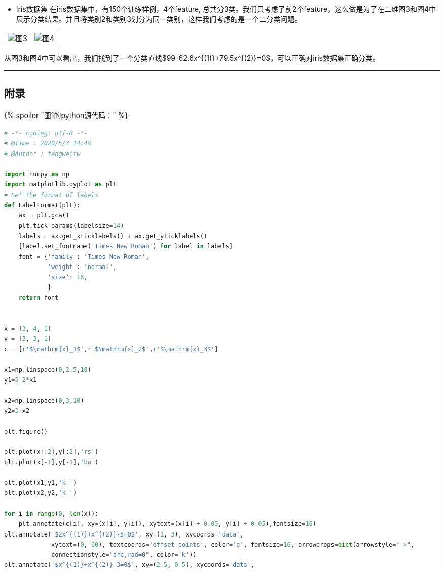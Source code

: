 - Iris数据集
  在iris数据集中，有150个训练样例，4个feature, 总共分3类。我们只考虑了前2个feature，这么做是为了在二维图3和图4中展示分类结果。并且将类别2和类别3划分为同一类别，这样我们考虑的是一个二分类问题。

<table>
    <tr>
        <td ><center><img src="https://cdn.jsdelivr.net/gh/tengweitw/FigureBed@latest/20200505/Perceptron_fig003.jpg"  >图3</center></td>
        <td ><center><img src="https://cdn.jsdelivr.net/gh/tengweitw/FigureBed@latest/20200505/Perceptron_fig004.jpg"  >图4</center></td>
    </tr>
</table>
从图3和图4中可以看出，我们找到了一个分类直线$99-62.6x^{(1)}+79.5x^{(2)}=0$，可以正确对iris数据集正确分类。

----------------

## 附录


{% spoiler "图1的python源代码：" %}

```py
# -*- coding: utf-8 -*-
# @Time : 2020/5/3 14:48
# @Author : tengweitw

import numpy as np
import matplotlib.pyplot as plt
# Set the format of labels
def LabelFormat(plt):
    ax = plt.gca()
    plt.tick_params(labelsize=14)
    labels = ax.get_xticklabels() + ax.get_yticklabels()
    [label.set_fontname('Times New Roman') for label in labels]
    font = {'family': 'Times New Roman',
            'weight': 'normal',
            'size': 16,
            }
    return font


x = [3, 4, 1]
y = [3, 3, 1]
c = [r'$\mathrm{x}_1$',r'$\mathrm{x}_2$',r'$\mathrm{x}_3$']

x1=np.linspace(0,2.5,10)
y1=5-2*x1

x2=np.linspace(0,3,10)
y2=3-x2

plt.figure()

plt.plot(x[:2],y[:2],'rs')
plt.plot(x[-1],y[-1],'bo')

plt.plot(x1,y1,'k-')
plt.plot(x2,y2,'k-')

for i in range(0, len(x)):
    plt.annotate(c[i], xy=(x[i], y[i]), xytext=(x[i] + 0.05, y[i] + 0.05),fontsize=16)
plt.annotate('$2x^{(1)}+x^{(2)}-5=0$', xy=(1, 3), xycoords='data',
             xytext=(0, 60), textcoords='offset points', color='g', fontsize=16, arrowprops=dict(arrowstyle="->",
             connectionstyle="arc,rad=0", color='k'))
plt.annotate('$x^{(1)}+x^{(2)}-3=0$', xy=(2.5, 0.5), xycoords='data',
```